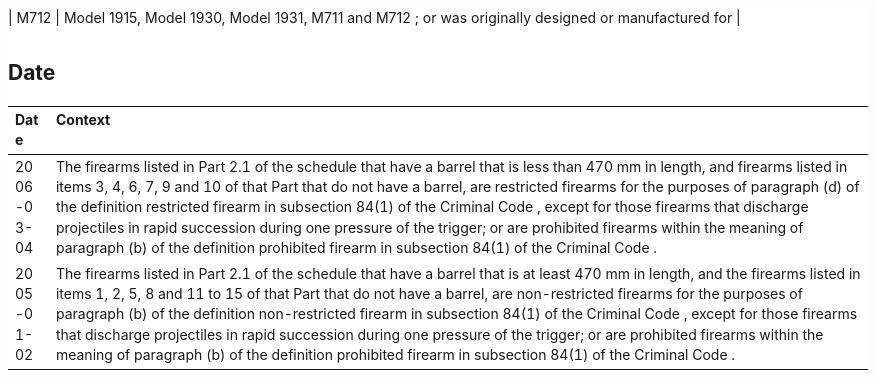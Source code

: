 | M712                 | Model 1915, Model 1930, Model 1931, M711 and M712 ; or was originally designed or manufactured for                                                      |


## Date
| Date       | Context                                                                                                                                                                                                                                                                                                                                                                                                                                                                                                                                                                                                                                                                                                                                                                                                                                                                                                                                                                                                                                                                                                                                                                                                                                                   |
|:-----------|:----------------------------------------------------------------------------------------------------------------------------------------------------------------------------------------------------------------------------------------------------------------------------------------------------------------------------------------------------------------------------------------------------------------------------------------------------------------------------------------------------------------------------------------------------------------------------------------------------------------------------------------------------------------------------------------------------------------------------------------------------------------------------------------------------------------------------------------------------------------------------------------------------------------------------------------------------------------------------------------------------------------------------------------------------------------------------------------------------------------------------------------------------------------------------------------------------------------------------------------------------------|
| 2006-03-04 | The firearms listed in Part 2.1 of the schedule that have a barrel that is less than 470 mm in length, and firearms listed in items 3, 4, 6, 7, 9 and 10 of that Part that do not have a barrel, are restricted firearms for the purposes of paragraph (d) of the definition  restricted firearm  in subsection 84(1) of the  Criminal Code , except for those firearms that discharge projectiles in rapid succession during one pressure of the trigger; or are prohibited firearms within the meaning of paragraph (b) of the definition  prohibited firearm  in subsection 84(1) of the  Criminal Code .                                                                                                                                                                                                                                                                                                                                                                                                                                                                                                                                                                                                                                              |
| 2005-01-02 | The firearms listed in Part 2.1 of the schedule that have a barrel that is at least 470 mm in length, and the firearms listed in items 1, 2, 5, 8 and 11 to 15 of that Part that do not have a barrel, are non-restricted firearms for the purposes of paragraph (b) of the definition  non-restricted firearm  in subsection 84(1) of the  Criminal Code , except for those firearms that discharge projectiles in rapid succession during one pressure of the trigger; or are prohibited firearms within the meaning of paragraph (b) of the definition  prohibited firearm  in subsection 84(1) of the  Criminal Code .                                                                                                                                                                                                                                                                                                                                                                                                                                                                                                                                                                                                                                |